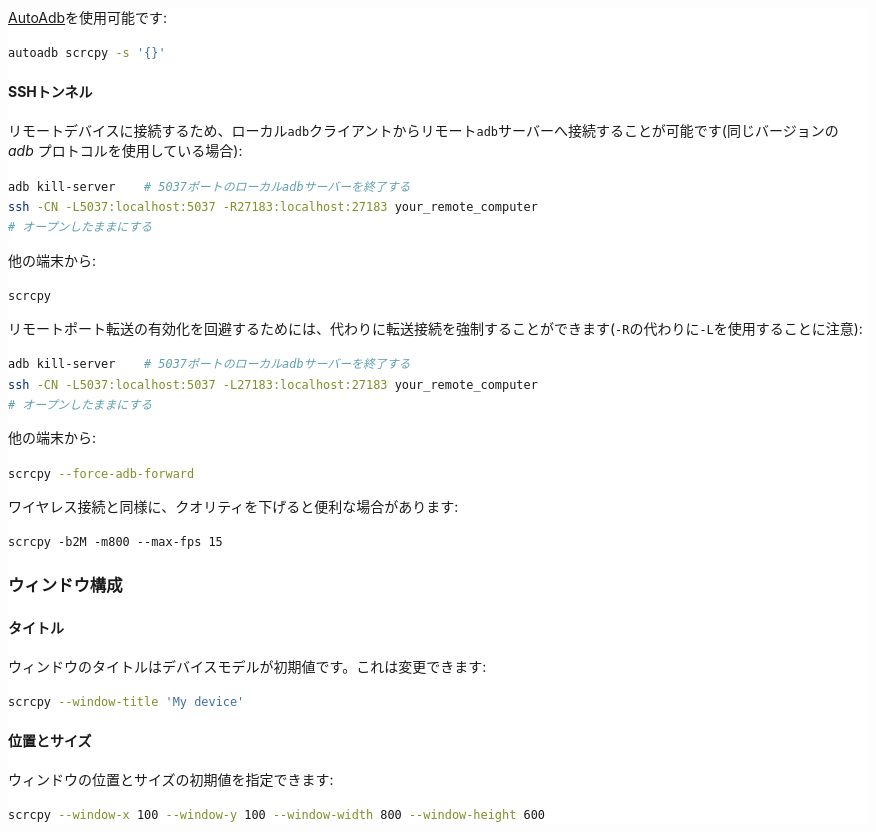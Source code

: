 [AutoAdb]を使用可能です:

```bash
autoadb scrcpy -s '{}'
```

[AutoAdb]: https://github.com/rom1v/autoadb

#### SSHトンネル

リモートデバイスに接続するため、ローカル`adb`クライアントからリモート`adb`サーバーへ接続することが可能です(同じバージョンの _adb_ プロトコルを使用している場合):

```bash
adb kill-server    # 5037ポートのローカルadbサーバーを終了する
ssh -CN -L5037:localhost:5037 -R27183:localhost:27183 your_remote_computer
# オープンしたままにする
```

他の端末から:

```bash
scrcpy
```

リモートポート転送の有効化を回避するためには、代わりに転送接続を強制することができます(`-R`の代わりに`-L`を使用することに注意):

```bash
adb kill-server    # 5037ポートのローカルadbサーバーを終了する
ssh -CN -L5037:localhost:5037 -L27183:localhost:27183 your_remote_computer
# オープンしたままにする
```

他の端末から:

```bash
scrcpy --force-adb-forward
```


ワイヤレス接続と同様に、クオリティを下げると便利な場合があります:

```
scrcpy -b2M -m800 --max-fps 15
```

### ウィンドウ構成

#### タイトル

ウィンドウのタイトルはデバイスモデルが初期値です。これは変更できます:

```bash
scrcpy --window-title 'My device'
```

#### 位置とサイズ

ウィンドウの位置とサイズの初期値を指定できます:

```bash
scrcpy --window-x 100 --window-y 100 --window-width 800 --window-height 600
```


[lowlatency]: https://github.com/Genymobile/scrcpy/pull/646
[enable-adb]: https://developer.android.com/studio/command-line/adb.html#Enabling
[control]: https://github.com/Genymobile/scrcpy/issues/70#issuecomment-373286323
[snap-link]: https://snapstats.org/snaps/scrcpy
[snap]: https://en.wikipedia.org/wiki/Snappy_(package_manager)
[COPR]: https://fedoraproject.org/wiki/Category:Copr
[copr-link]: https://copr.fedorainfracloud.org/coprs/zeno/scrcpy/
[AUR]: https://wiki.archlinux.org/index.php/Arch_User_Repository
[aur-link]: https://aur.archlinux.org/packages/scrcpy/
[Ebuild]: https://wiki.gentoo.org/wiki/Ebuild
[ebuild-link]: https://github.com/maggu2810/maggu2810-overlay/tree/master/app-mobilephone/scrcpy
[Chocolatey]: https://chocolatey.org/
[Scoop]: https://scoop.sh
[Homebrew]: https://brew.sh/
[パケット遅延のバリエーション]: https://en.wikipedia.org/wiki/Packet_delay_variation
[接続]: https://developer.android.com/studio/command-line/adb.html#wireless
[textevents]: https://blog.rom1v.com/2018/03/introducing-scrcpy/#handle-text-input
[prefertext]: https://github.com/Genymobile/scrcpy/issues/650#issuecomment-512945343
[sndcpy]: https://github.com/rom1v/sndcpy
[issue #14]: https://github.com/Genymobile/scrcpy/issues/14
[Super]: https://en.wikipedia.org/wiki/Super_key_(keyboard_button)
[useful]: https://github.com/Genymobile/scrcpy/issues/278#issuecomment-429330345
[gnirehtet]: https://github.com/Genymobile/gnirehtet
[`strcpy`]: http://man7.org/linux/man-pages/man3/strcpy.3.html
[BUILD]: BUILD.md
[開発者のページ]: DEVELOP.md
[article-intro]: https://blog.rom1v.com/2018/03/introducing-scrcpy/
[article-tcpip]: https://www.genymotion.com/blog/open-source-project-scrcpy-now-works-wirelessly/